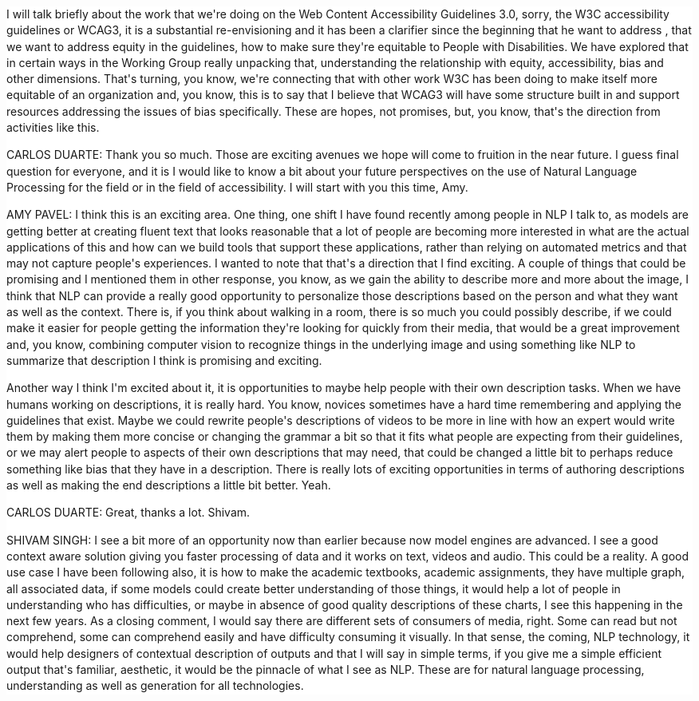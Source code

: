 I will talk briefly about the work that we're doing on the Web Content Accessibility Guidelines 3.0, sorry, the W3C accessibility guidelines or WCAG3, it is a substantial re-envisioning and it has been a clarifier since the beginning that he want to address , that we want to address equity in the guidelines, how to make sure they're equitable to People with Disabilities. We have explored that in certain ways in the Working Group really unpacking that, understanding the relationship with equity, accessibility, bias and other dimensions. That's turning, you know, we're connecting that with other work W3C has been doing to make itself more equitable of an organization and, you know, this is to say that I believe that WCAG3 will have some structure built in and support resources addressing the issues of bias specifically. These are hopes, not promises, but, you know, that's the direction from activities like this.

CARLOS DUARTE: Thank you so much. Those are exciting avenues we hope will come to fruition in the near future. I guess final question for everyone, and it is I would like to know a bit about your future perspectives on the use of Natural Language Processing for the field or in the field of accessibility. I will start with you this time, Amy.

AMY PAVEL: I think this is an exciting area. One thing, one shift I have found recently among people in NLP I talk to, as models are getting better at creating fluent text that looks reasonable that a lot of people are becoming more interested in what are the actual applications of this and how can we build tools that support these applications, rather than relying on automated metrics and that may not capture people's experiences. I wanted to note that that's a direction that I find exciting. A couple of things that could be promising and I mentioned them in other response, you know, as we gain the ability to describe more and more about the image, I think that NLP can provide a really good opportunity to personalize those descriptions based on the person and what they want as well as the context. There is, if you think about walking in a room, there is so much you could possibly describe, if we could make it easier for people getting the information they're looking for quickly from their media, that would be a great improvement and, you know, combining computer vision to recognize things in the underlying image and using something like NLP to summarize that description I think is promising and exciting.

Another way I think I'm excited about it, it is opportunities to maybe help people with their own description tasks. When we have humans working on descriptions, it is really hard. You know, novices sometimes have a hard time remembering and applying the guidelines that exist. Maybe we could rewrite people's descriptions of videos to be more in line with how an expert would write them by making them more concise or changing the grammar a bit so that it fits what people are expecting from their guidelines, or we may alert people to aspects of their own descriptions that may need, that could be changed a little bit to perhaps reduce something like bias that they have in a description. There is really lots of exciting opportunities in terms of authoring descriptions as well as making the end descriptions a little bit better. Yeah.

CARLOS DUARTE: Great, thanks a lot. Shivam.

SHIVAM SINGH: I see a bit more of an opportunity now than earlier because now model engines are advanced. I see a good context aware solution giving you faster processing of data and it works on text, videos and audio. This could be a reality. A good use case I have been following also, it is how to make the academic textbooks, academic assignments, they have multiple graph, all associated data, if some models could create better understanding of those things, it would help a lot of people in understanding who has difficulties, or maybe in absence of good quality descriptions of these charts, I see this happening in the next few years. As a closing comment, I would say there are different sets of consumers of media, right. Some can read but not comprehend, some can comprehend easily and have difficulty consuming it visually. In that sense, the coming, NLP technology, it would help designers of contextual description of outputs and that I will say in simple terms, if you give me a simple efficient output that's familiar, aesthetic, it would be the pinnacle of what I see as NLP. These are for natural language processing, understanding as well as generation for all technologies.
